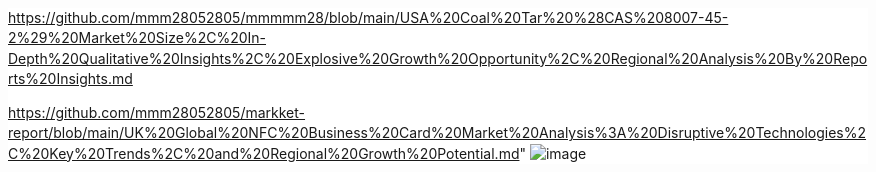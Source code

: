 <a href=https://github.com/mmm28052805/mmmmm28/blob/main/USA%20Coal%20Tar%20%28CAS%208007-45-2%29%20Market%20Size%2C%20In-Depth%20Qualitative%20Insights%2C%20Explosive%20Growth%20Opportunity%2C%20Regional%20Analysis%20By%20Reports%20Insights.md>https://github.com/mmm28052805/mmmmm28/blob/main/USA%20Coal%20Tar%20%28CAS%208007-45-2%29%20Market%20Size%2C%20In-Depth%20Qualitative%20Insights%2C%20Explosive%20Growth%20Opportunity%2C%20Regional%20Analysis%20By%20Reports%20Insights.md</a>

<a href=https://github.com/mmm28052805/markket-report/blob/main/UK%20Global%20NFC%20Business%20Card%20Market%20Analysis%3A%20Disruptive%20Technologies%2C%20Key%20Trends%2C%20and%20Regional%20Growth%20Potential.md>https://github.com/mmm28052805/markket-report/blob/main/UK%20Global%20NFC%20Business%20Card%20Market%20Analysis%3A%20Disruptive%20Technologies%2C%20Key%20Trends%2C%20and%20Regional%20Growth%20Potential.md</a>"
![image](https://github.com/user-attachments/assets/a0f3b6ab-b244-483a-9efb-a67076042ac8)
